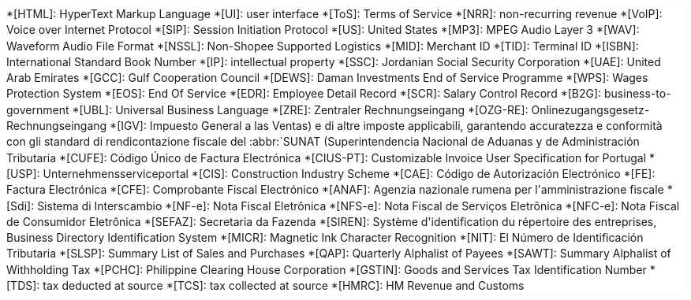   *[HTML]: HyperText Markup Language
  *[UI]: user interface
  *[ToS]: Terms of Service
  *[NRR]: non-recurring revenue
  *[VoIP]: Voice over Internet Protocol
  *[SIP]: Session Initiation Protocol
  *[US]: United States
  *[MP3]: MPEG Audio Layer 3
  *[WAV]: Waveform Audio File Format
  *[NSSL]: Non-Shopee Supported Logistics
  *[MID]: Merchant ID
  *[TID]: Terminal ID
  *[ISBN]: International Standard Book Number
  *[IP]: intellectual property
  *[SSC]: Jordanian Social Security Corporation
  *[UAE]: United Arab Emirates
  *[GCC]: Gulf Cooperation Council
  *[DEWS]: Daman Investments End of Service Programme
  *[WPS]: Wages Protection System
  *[EOS]: End Of Service
  *[EDR]: Employee Detail Record
  *[SCR]: Salary Control Record
  *[B2G]: business-to-government
  *[UBL]: Universal Business Language
  *[ZRE]: Zentraler Rechnungseingang
  *[OZG-RE]: Onlinezugangsgesetz-Rechnungseingang
  *[IGV]: Impuesto General a las Ventas) e di altre imposte applicabili, garantendo accuratezza e conformità con gli standard di rendicontazione fiscale del :abbr:`SUNAT (Superintendencia Nacional de Aduanas y de Administración Tributaria
  *[CUFE]: Código Único de Factura Electrónica
  *[CIUS-PT]: Customizable Invoice User Specification for Portugal
  *[USP]: Unternehmensserviceportal
  *[CIS]: Construction Industry Scheme
  *[CAE]: Código de Autorización Electrónico
  *[FE]: Factura Electrónica
  *[CFE]: Comprobante Fiscal Electrónico
  *[ANAF]: Agenzia nazionale rumena per l'amministrazione fiscale
  *[Sdi]: Sistema di Interscambio
  *[NF-e]: Nota Fiscal Eletrônica
  *[NFS-e]: Nota Fiscal de Serviços Eletrônica
  *[NFC-e]: Nota Fiscal de Consumidor Eletrônica
  *[SEFAZ]: Secretaria da Fazenda
  *[SIREN]: Système d'identification du répertoire des entreprises, Business Directory Identification System
  *[MICR]: Magnetic Ink Character Recognition
  *[NIT]: El Número de Identificación Tributaria
  *[SLSP]: Summary List of Sales and Purchases
  *[QAP]: Quarterly Alphalist of Payees
  *[SAWT]: Summary Alphalist of Withholding Tax
  *[PCHC]: Philippine Clearing House Corporation
  *[GSTIN]: Goods and Services Tax Identification Number
  *[TDS]: tax deducted at source
  *[TCS]: tax collected at source
  *[HMRC]: HM Revenue and Customs